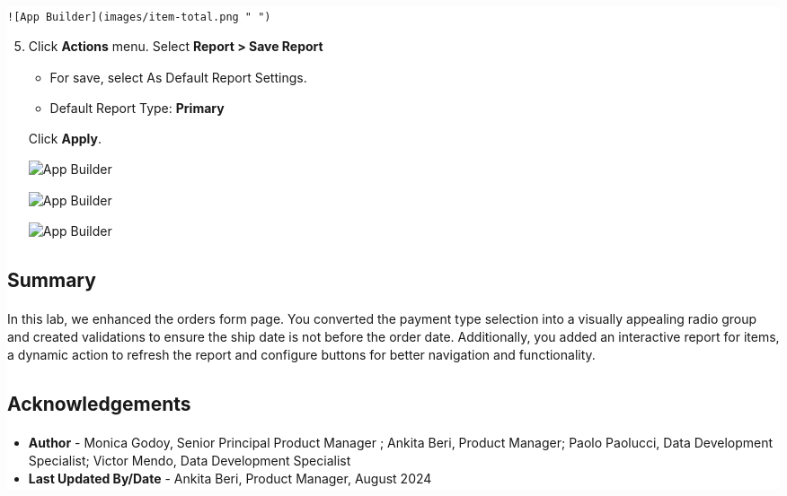    ![App Builder](images/item-total.png " ")

5. Click **Actions** menu. Select **Report > Save Report**

    - For save, select As Default Report Settings.

    - Default Report Type: **Primary**

    Click **Apply**.

    ![App Builder](images/save-report-item.png " ")

    ![App Builder](images/apply-save.png " ")

    ![App Builder](images/primary-apply.png " ")

## Summary

In this lab, we enhanced the orders form page. You converted the payment type selection into a visually appealing radio group and created validations to ensure the ship date is not before the order date. Additionally, you added an interactive report for items, a dynamic action to refresh the report and configure buttons for better navigation and functionality.

## Acknowledgements

- **Author** - Monica Godoy, Senior Principal Product Manager ; Ankita Beri, Product Manager; Paolo Paolucci, Data Development Specialist; Victor Mendo, Data Development Specialist
- **Last Updated By/Date** - Ankita Beri, Product Manager, August 2024
